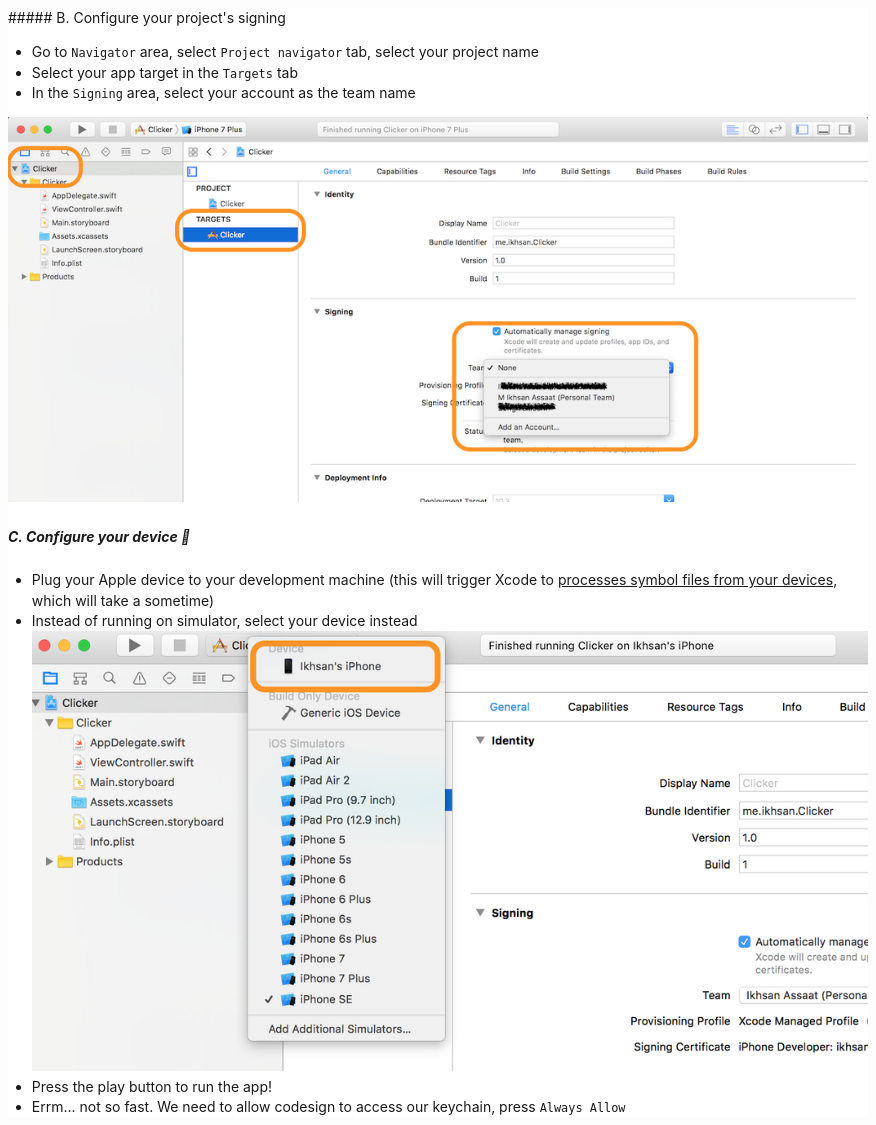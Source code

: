 ##### B. Configure your project's signing

- Go to `Navigator` area, select `Project navigator` tab, select your project name
- Select your app target in the `Targets` tab
- In the `Signing` area, select your account as the team name

![select_team](./assets/bonus_step2.png "Select team")

##### C. Configure your device 📱

- Plug your Apple device to your development machine (this will trigger Xcode to [processes symbol files from your devices](http://stackoverflow.com/a/19706886/851515), which will take a sometime)
- Instead of running on simulator, select your device instead
![select device](./assets/bonus_step3a.png "Select your apple device")
- Press the play button to run the app!
- Errm... not so fast. We need to allow codesign to access our keychain, press `Always Allow`